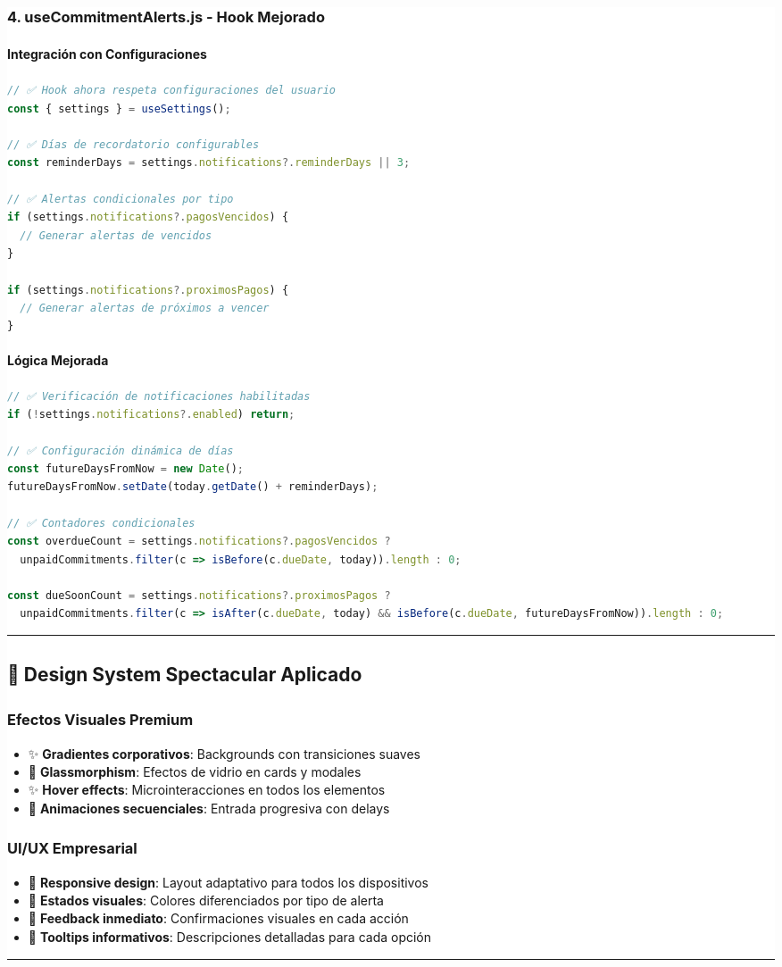 ```jsx
```

### **4. useCommitmentAlerts.js - Hook Mejorado**

#### **Integración con Configuraciones**
```jsx
// ✅ Hook ahora respeta configuraciones del usuario
const { settings } = useSettings();

// ✅ Días de recordatorio configurables
const reminderDays = settings.notifications?.reminderDays || 3;

// ✅ Alertas condicionales por tipo
if (settings.notifications?.pagosVencidos) {
  // Generar alertas de vencidos
}

if (settings.notifications?.proximosPagos) {
  // Generar alertas de próximos a vencer
}
```

#### **Lógica Mejorada**
```jsx
// ✅ Verificación de notificaciones habilitadas
if (!settings.notifications?.enabled) return;

// ✅ Configuración dinámica de días
const futureDaysFromNow = new Date();
futureDaysFromNow.setDate(today.getDate() + reminderDays);

// ✅ Contadores condicionales
const overdueCount = settings.notifications?.pagosVencidos ? 
  unpaidCommitments.filter(c => isBefore(c.dueDate, today)).length : 0;
  
const dueSoonCount = settings.notifications?.proximosPagos ? 
  unpaidCommitments.filter(c => isAfter(c.dueDate, today) && isBefore(c.dueDate, futureDaysFromNow)).length : 0;
```

---

## 🎨 **Design System Spectacular Aplicado**

### **Efectos Visuales Premium**
- ✨ **Gradientes corporativos**: Backgrounds con transiciones suaves
- 🔮 **Glassmorphism**: Efectos de vidrio en cards y modales
- ✨ **Hover effects**: Microinteracciones en todos los elementos
- 🌊 **Animaciones secuenciales**: Entrada progresiva con delays

### **UI/UX Empresarial**
- 📱 **Responsive design**: Layout adaptativo para todos los dispositivos
- 🎯 **Estados visuales**: Colores diferenciados por tipo de alerta
- 💫 **Feedback inmediato**: Confirmaciones visuales en cada acción
- 🔔 **Tooltips informativos**: Descripciones detalladas para cada opción

---
